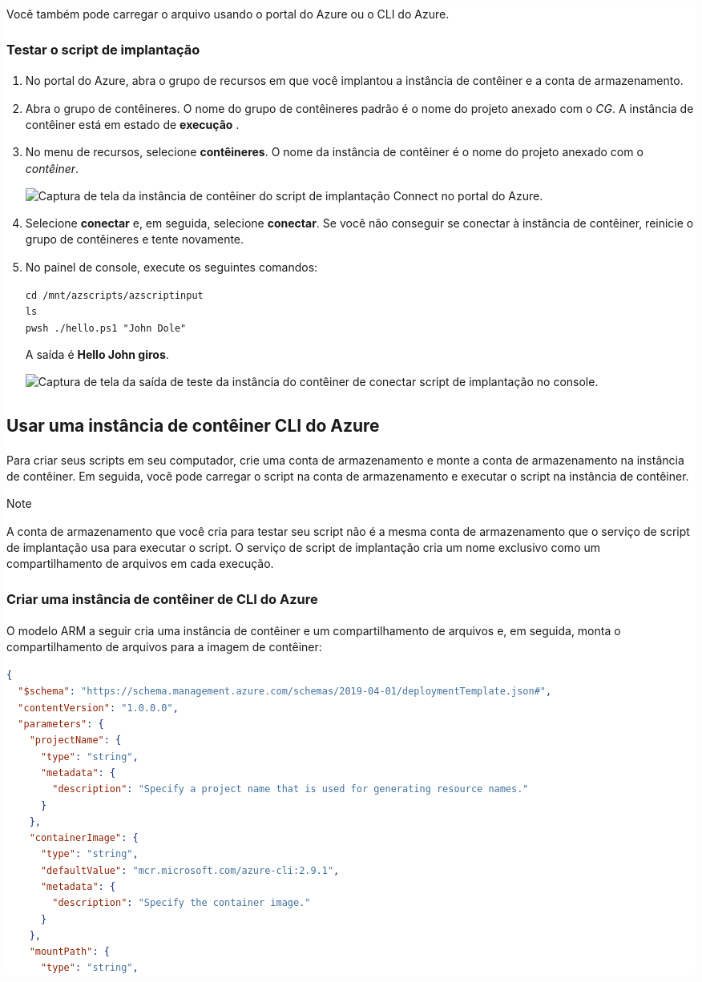 Você também pode carregar o arquivo usando o portal do Azure ou o CLI do Azure.

### <a name="test-the-deployment-script"></a>Testar o script de implantação

1. No portal do Azure, abra o grupo de recursos em que você implantou a instância de contêiner e a conta de armazenamento.
2. Abra o grupo de contêineres. O nome do grupo de contêineres padrão é o nome do projeto anexado com o *CG*. A instância de contêiner está em estado de **execução** .
3. No menu de recursos, selecione **contêineres**. O nome da instância de contêiner é o nome do projeto anexado com o *contêiner*.

    ![Captura de tela da instância de contêiner do script de implantação Connect no portal do Azure.](./media/deployment-script-template-configure-dev/deployment-script-container-instance-connect.png)

4. Selecione **conectar** e, em seguida, selecione **conectar**. Se você não conseguir se conectar à instância de contêiner, reinicie o grupo de contêineres e tente novamente.
5. No painel de console, execute os seguintes comandos:

    ```console
    cd /mnt/azscripts/azscriptinput
    ls
    pwsh ./hello.ps1 "John Dole"
    ```

    A saída é **Hello John giros**.

    ![Captura de tela da saída de teste da instância do contêiner de conectar script de implantação no console.](./media/deployment-script-template-configure-dev/deployment-script-container-instance-test.png)

## <a name="use-an-azure-cli-container-instance"></a>Usar uma instância de contêiner CLI do Azure

Para criar seus scripts em seu computador, crie uma conta de armazenamento e monte a conta de armazenamento na instância de contêiner. Em seguida, você pode carregar o script na conta de armazenamento e executar o script na instância de contêiner.

> [!NOTE]
> A conta de armazenamento que você cria para testar seu script não é a mesma conta de armazenamento que o serviço de script de implantação usa para executar o script. O serviço de script de implantação cria um nome exclusivo como um compartilhamento de arquivos em cada execução.

### <a name="create-an-azure-cli-container-instance"></a>Criar uma instância de contêiner de CLI do Azure

O modelo ARM a seguir cria uma instância de contêiner e um compartilhamento de arquivos e, em seguida, monta o compartilhamento de arquivos para a imagem de contêiner:

```json
{
  "$schema": "https://schema.management.azure.com/schemas/2019-04-01/deploymentTemplate.json#",
  "contentVersion": "1.0.0.0",
  "parameters": {
    "projectName": {
      "type": "string",
      "metadata": {
        "description": "Specify a project name that is used for generating resource names."
      }
    },
    "containerImage": {
      "type": "string",
      "defaultValue": "mcr.microsoft.com/azure-cli:2.9.1",
      "metadata": {
        "description": "Specify the container image."
      }
    },
    "mountPath": {
      "type": "string",
```